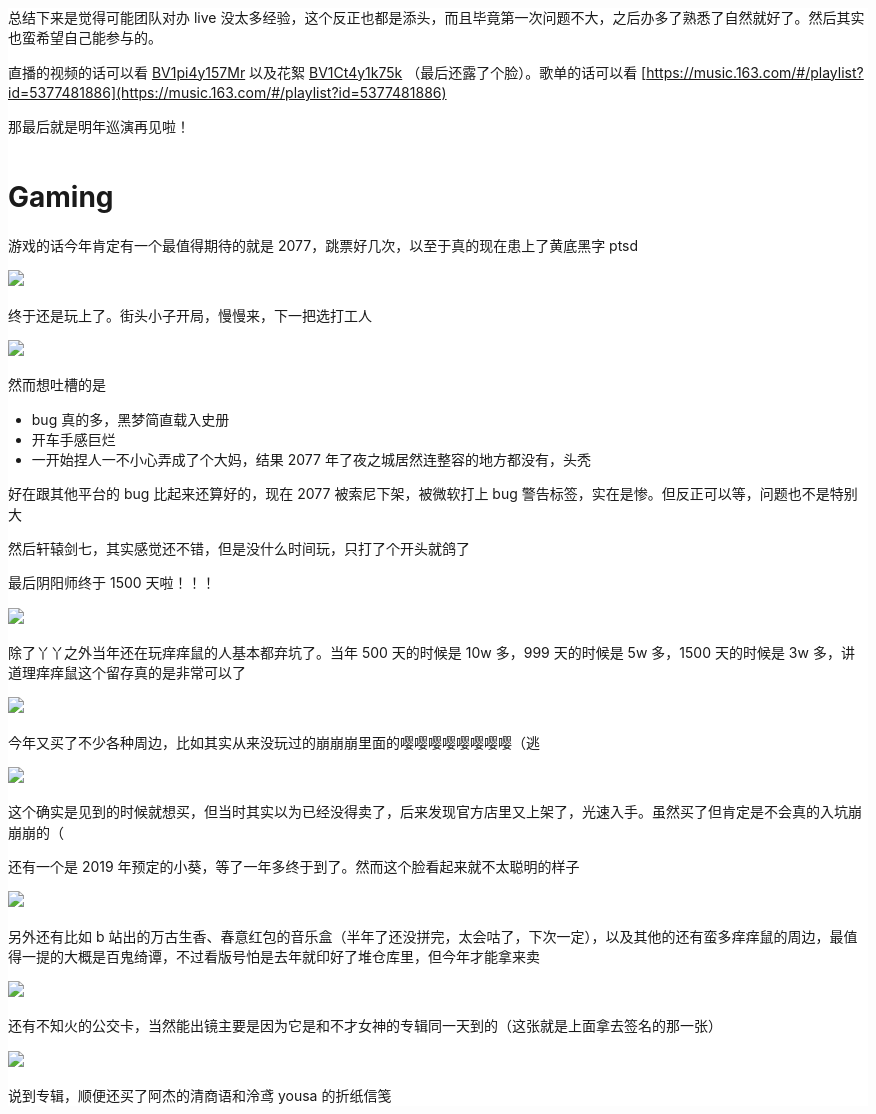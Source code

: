 总结下来是觉得可能团队对办 live 没太多经验，这个反正也都是添头，而且毕竟第一次问题不大，之后办多了熟悉了自然就好了。然后其实也蛮希望自己能参与的。

直播的视频的话可以看 [BV1pi4y157Mr](https://www.bilibili.com/video/BV1pi4y157Mr) 以及花絮 [BV1Ct4y1k75k](https://www.bilibili.com/video/BV1Ct4y1k75k) （最后还露了个脸）。歌单的话可以看 [https://music.163.com/#/playlist?id=5377481886](https://music.163.com/#/playlist?id=5377481886)

那最后就是明年巡演再见啦！

# Gaming

游戏的话今年肯定有一个最值得期待的就是 2077，跳票好几次，以至于真的现在患上了黄底黑字 ptsd

![](../assets/images/about-my-2020/2077_delay.jpg)

终于还是玩上了。街头小子开局，慢慢来，下一把选打工人

![](../assets/images/about-my-2020/2077_intro.jpg)

然而想吐槽的是

* bug 真的多，黑梦简直载入史册
* 开车手感巨烂
* 一开始捏人一不小心弄成了个大妈，结果 2077 年了夜之城居然连整容的地方都没有，头秃

好在跟其他平台的 bug 比起来还算好的，现在 2077 被索尼下架，被微软打上 bug 警告标签，实在是惨。但反正可以等，问题也不是特别大

然后轩辕剑七，其实感觉还不错，但是没什么时间玩，只打了个开头就鸽了

最后阴阳师终于 1500 天啦！！！

![](../assets/images/about-my-2020/yys_1500_1.jpeg)

除了丫丫之外当年还在玩痒痒鼠的人基本都弃坑了。当年 500 天的时候是 10w 多，999 天的时候是 5w 多，1500 天的时候是 3w 多，讲道理痒痒鼠这个留存真的是非常可以了

![](../assets/images/about-my-2020/yys_1500_2.jpeg)

今年又买了不少各种周边，比如其实从来没玩过的崩崩崩里面的嘤嘤嘤嘤嘤嘤嘤嘤（逃

![](../assets/images/about-my-2020/ying.jpg)

这个确实是见到的时候就想买，但当时其实以为已经没得卖了，后来发现官方店里又上架了，光速入手。虽然买了但肯定是不会真的入坑崩崩崩的（

还有一个是 2019 年预定的小葵，等了一年多终于到了。然而这个脸看起来就不太聪明的样子

![](../assets/images/about-my-2020/kui.jpg)

另外还有比如 b 站出的万古生香、春意红包的音乐盒（半年了还没拼完，太会咕了，下次一定），以及其他的还有蛮多痒痒鼠的周边，最值得一提的大概是百鬼绮谭，不过看版号怕是去年就印好了堆仓库里，但今年才能拿来卖

![](../assets/images/about-my-2020/baiguiqitan.jpg)

还有不知火的公交卡，当然能出镜主要是因为它是和不才女神的专辑同一天到的（这张就是上面拿去签名的那一张）

![](../assets/images/about-my-2020/then_the_mountains_remain_still.jpg)

说到专辑，顺便还买了阿杰的清商语和泠鸢 yousa 的折纸信笺
